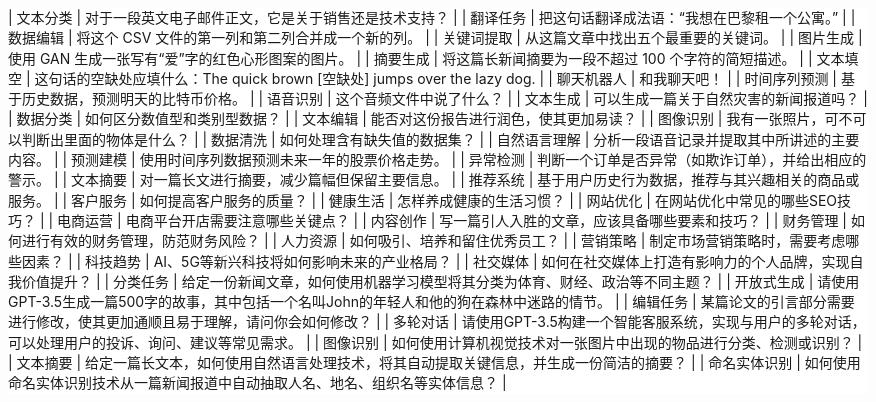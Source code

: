 | 文本分类                   | 对于一段英文电子邮件正文，它是关于销售还是技术支持？                |
| 翻译任务                   | 把这句话翻译成法语：“我想在巴黎租一个公寓。”                      |
| 数据编辑                   | 将这个 CSV 文件的第一列和第二列合并成一个新的列。                  |
| 关键词提取                 | 从这篇文章中找出五个最重要的关键词。                              |
| 图片生成                   | 使用 GAN 生成一张写有“爱”字的红色心形图案的图片。                  |
| 摘要生成                   | 将这篇长新闻摘要为一段不超过 100 个字符的简短描述。                 |
| 文本填空                   | 这句话的空缺处应填什么：The quick brown [空缺处] jumps over the lazy dog. |
| 聊天机器人                 | 和我聊天吧！                                                 |
| 时间序列预测               | 基于历史数据，预测明天的比特币价格。                             |
| 语音识别                   | 这个音频文件中说了什么？                                       |
| 文本生成               | 可以生成一篇关于自然灾害的新闻报道吗？                        |
| 数据分类               | 如何区分数值型和类别型数据？                                  |
| 文本编辑               | 能否对这份报告进行润色，使其更加易读？                        |
| 图像识别               | 我有一张照片，可不可以判断出里面的物体是什么？                |
| 数据清洗               | 如何处理含有缺失值的数据集？                                  |
| 自然语言理解           | 分析一段语音记录并提取其中所讲述的主要内容。                  |
| 预测建模               | 使用时间序列数据预测未来一年的股票价格走势。                  |
| 异常检测               | 判断一个订单是否异常（如欺诈订单），并给出相应的警示。      |
| 文本摘要               | 对一篇长文进行摘要，减少篇幅但保留主要信息。                  |
| 推荐系统               | 基于用户历史行为数据，推荐与其兴趣相关的商品或服务。        |
| 客户服务                                             | 如何提高客户服务的质量？                                        |
| 健康生活                                             | 怎样养成健康的生活习惯？                                        |
| 网站优化                                             | 在网站优化中常见的哪些SEO技巧？                                |
| 电商运营                                             | 电商平台开店需要注意哪些关键点？                                |
| 内容创作                                             | 写一篇引人入胜的文章，应该具备哪些要素和技巧？                  |
| 财务管理                                             | 如何进行有效的财务管理，防范财务风险？                          |
| 人力资源                                             | 如何吸引、培养和留住优秀员工？                                    |
| 营销策略                                             | 制定市场营销策略时，需要考虑哪些因素？                          |
| 科技趋势                                             | AI、5G等新兴科技将如何影响未来的产业格局？                      |
| 社交媒体                                             | 如何在社交媒体上打造有影响力的个人品牌，实现自我价值提升？   |
| 分类任务                     | 给定一份新闻文章，如何使用机器学习模型将其分类为体育、财经、政治等不同主题？                                                         |
| 开放式生成                 | 请使用GPT-3.5生成一篇500字的故事，其中包括一个名叫John的年轻人和他的狗在森林中迷路的情节。                                                |
| 编辑任务                       | 某篇论文的引言部分需要进行修改，使其更加通顺且易于理解，请问你会如何修改？                                                             |
| 多轮对话                   | 请使用GPT-3.5构建一个智能客服系统，实现与用户的多轮对话，可以处理用户的投诉、询问、建议等常见需求。                                           |
| 图像识别                   | 如何使用计算机视觉技术对一张图片中出现的物品进行分类、检测或识别？                                                                   |
| 文本摘要                   | 给定一篇长文本，如何使用自然语言处理技术，将其自动提取关键信息，并生成一份简洁的摘要？                                                 |
| 命名实体识别               | 如何使用命名实体识别技术从一篇新闻报道中自动抽取人名、地名、组织名等实体信息？                                                     |